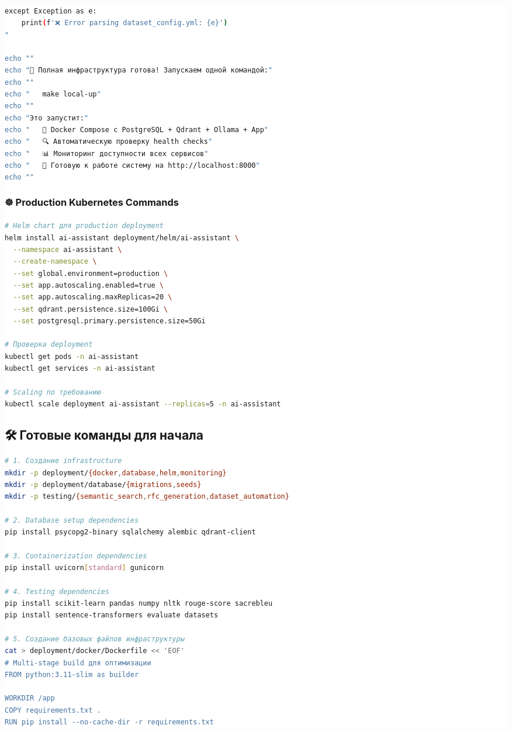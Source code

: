 ```bash
except Exception as e:
    print(f'❌ Error parsing dataset_config.yml: {e}')
"

echo ""
echo "🎯 Полная инфраструктура готова! Запускаем одной командой:"
echo ""
echo "   make local-up"
echo ""
echo "Это запустит:"
echo "   🐳 Docker Compose с PostgreSQL + Qdrant + Ollama + App"
echo "   🔍 Автоматическую проверку health checks"
echo "   📊 Мониторинг доступности всех сервисов"
echo "   🚀 Готовую к работе систему на http://localhost:8000"
echo ""
```

### ☸️ **Production Kubernetes Commands**

```bash
# Helm chart для production deployment
helm install ai-assistant deployment/helm/ai-assistant \
  --namespace ai-assistant \
  --create-namespace \
  --set global.environment=production \
  --set app.autoscaling.enabled=true \
  --set app.autoscaling.maxReplicas=20 \
  --set qdrant.persistence.size=100Gi \
  --set postgresql.primary.persistence.size=50Gi

# Проверка deployment
kubectl get pods -n ai-assistant
kubectl get services -n ai-assistant

# Scaling по требованию
kubectl scale deployment ai-assistant --replicas=5 -n ai-assistant
```

## 🛠️ Готовые команды для начала

```bash
# 1. Создание infrastructure
mkdir -p deployment/{docker,database,helm,monitoring}
mkdir -p deployment/database/{migrations,seeds}
mkdir -p testing/{semantic_search,rfc_generation,dataset_automation}

# 2. Database setup dependencies
pip install psycopg2-binary sqlalchemy alembic qdrant-client

# 3. Containerization dependencies  
pip install uvicorn[standard] gunicorn

# 4. Testing dependencies
pip install scikit-learn pandas numpy nltk rouge-score sacrebleu 
pip install sentence-transformers evaluate datasets

# 5. Создание базовых файлов инфраструктуры
cat > deployment/docker/Dockerfile << 'EOF'
# Multi-stage build для оптимизации
FROM python:3.11-slim as builder

WORKDIR /app
COPY requirements.txt .
RUN pip install --no-cache-dir -r requirements.txt
```